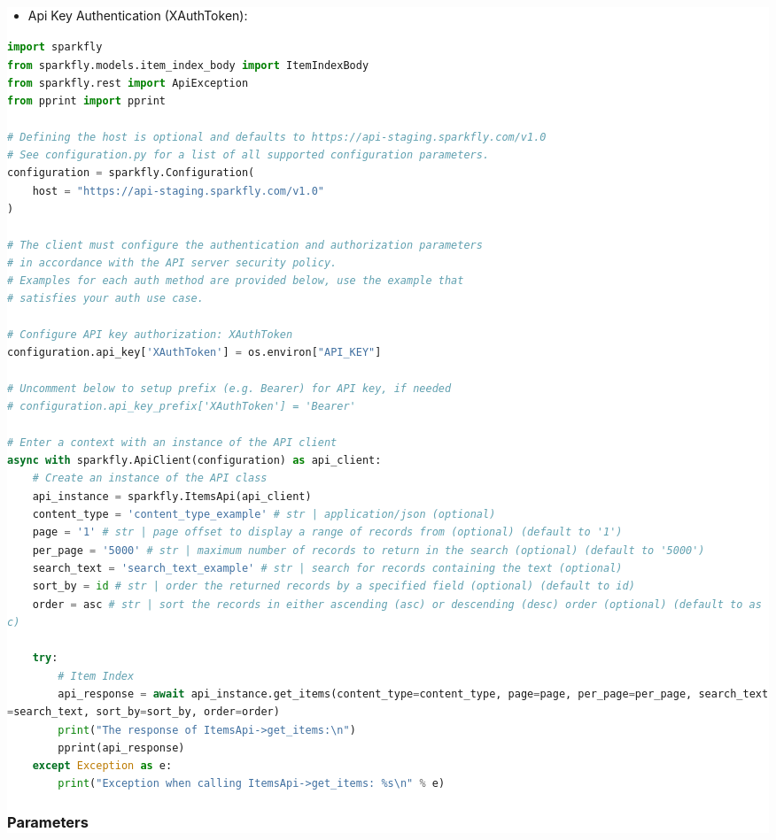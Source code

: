 * Api Key Authentication (XAuthToken):

```python
import sparkfly
from sparkfly.models.item_index_body import ItemIndexBody
from sparkfly.rest import ApiException
from pprint import pprint

# Defining the host is optional and defaults to https://api-staging.sparkfly.com/v1.0
# See configuration.py for a list of all supported configuration parameters.
configuration = sparkfly.Configuration(
    host = "https://api-staging.sparkfly.com/v1.0"
)

# The client must configure the authentication and authorization parameters
# in accordance with the API server security policy.
# Examples for each auth method are provided below, use the example that
# satisfies your auth use case.

# Configure API key authorization: XAuthToken
configuration.api_key['XAuthToken'] = os.environ["API_KEY"]

# Uncomment below to setup prefix (e.g. Bearer) for API key, if needed
# configuration.api_key_prefix['XAuthToken'] = 'Bearer'

# Enter a context with an instance of the API client
async with sparkfly.ApiClient(configuration) as api_client:
    # Create an instance of the API class
    api_instance = sparkfly.ItemsApi(api_client)
    content_type = 'content_type_example' # str | application/json (optional)
    page = '1' # str | page offset to display a range of records from (optional) (default to '1')
    per_page = '5000' # str | maximum number of records to return in the search (optional) (default to '5000')
    search_text = 'search_text_example' # str | search for records containing the text (optional)
    sort_by = id # str | order the returned records by a specified field (optional) (default to id)
    order = asc # str | sort the records in either ascending (asc) or descending (desc) order (optional) (default to asc)

    try:
        # Item Index
        api_response = await api_instance.get_items(content_type=content_type, page=page, per_page=per_page, search_text=search_text, sort_by=sort_by, order=order)
        print("The response of ItemsApi->get_items:\n")
        pprint(api_response)
    except Exception as e:
        print("Exception when calling ItemsApi->get_items: %s\n" % e)
```



### Parameters

